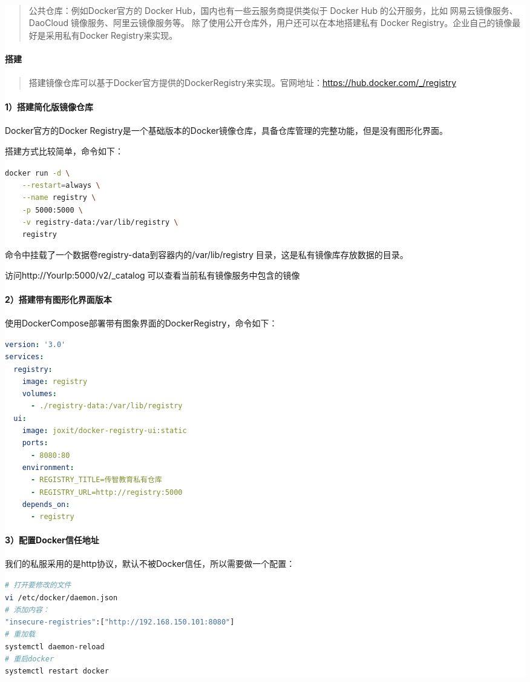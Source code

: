 > 公共仓库：例如Docker官方的 Docker Hub，国内也有一些云服务商提供类似于 Docker Hub 的公开服务，比如 网易云镜像服务、DaoCloud 镜像服务、阿里云镜像服务等。
> 除了使用公开仓库外，用户还可以在本地搭建私有 Docker Registry。企业自己的镜像最好是采用私有Docker Registry来实现。



#### 搭建

> 搭建镜像仓库可以基于Docker官方提供的DockerRegistry来实现。官网地址：https://hub.docker.com/_/registry

#### 1）搭建简化版镜像仓库

Docker官方的Docker Registry是一个基础版本的Docker镜像仓库，具备仓库管理的完整功能，但是没有图形化界面。

搭建方式比较简单，命令如下：

```sh
docker run -d \
    --restart=always \
    --name registry	\
    -p 5000:5000 \
    -v registry-data:/var/lib/registry \
    registry
```



命令中挂载了一个数据卷registry-data到容器内的/var/lib/registry 目录，这是私有镜像库存放数据的目录。

访问http://YourIp:5000/v2/_catalog 可以查看当前私有镜像服务中包含的镜像

#### 2）搭建带有图形化界面版本

使用DockerCompose部署带有图象界面的DockerRegistry，命令如下：

```yaml
version: '3.0'
services:
  registry:
    image: registry
    volumes:
      - ./registry-data:/var/lib/registry
  ui:
    image: joxit/docker-registry-ui:static
    ports:
      - 8080:80
    environment:
      - REGISTRY_TITLE=传智教育私有仓库
      - REGISTRY_URL=http://registry:5000
    depends_on:
      - registry
```



#### 3）配置Docker信任地址

我们的私服采用的是http协议，默认不被Docker信任，所以需要做一个配置：

```sh
# 打开要修改的文件
vi /etc/docker/daemon.json
# 添加内容：
"insecure-registries":["http://192.168.150.101:8080"]
# 重加载
systemctl daemon-reload
# 重启docker
systemctl restart docker
```
